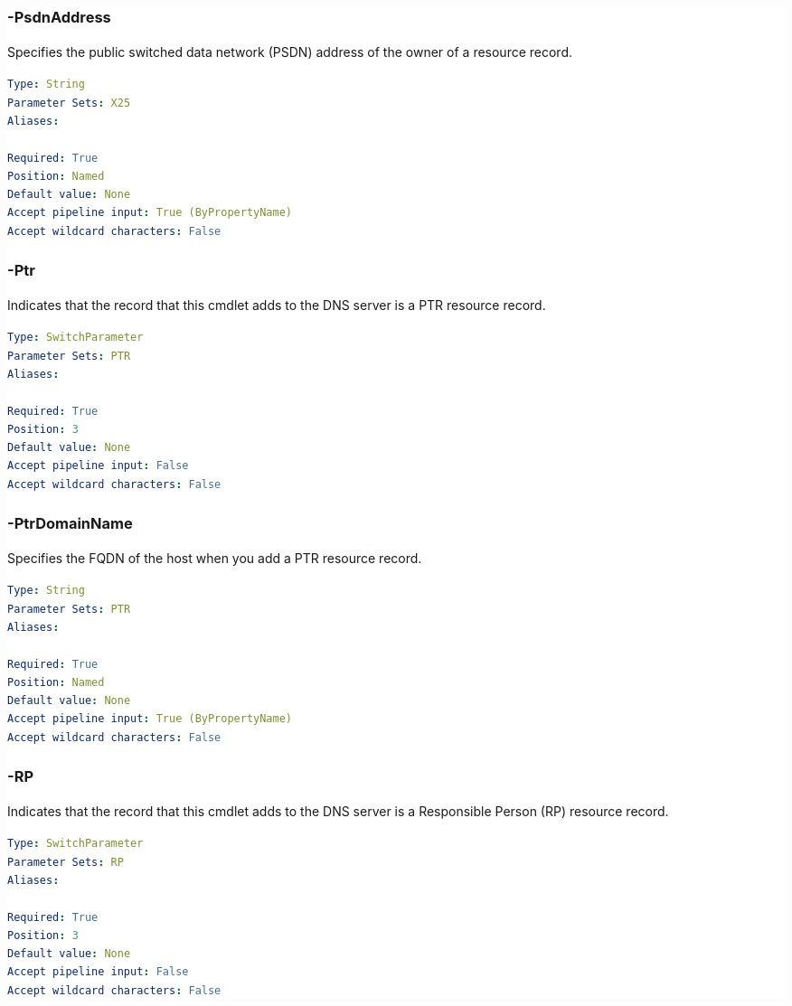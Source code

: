### -PsdnAddress
Specifies the public switched data network (PSDN) address of the owner of a resource record.

```yaml
Type: String
Parameter Sets: X25
Aliases:

Required: True
Position: Named
Default value: None
Accept pipeline input: True (ByPropertyName)
Accept wildcard characters: False
```

### -Ptr
Indicates that the record that this cmdlet adds to the DNS server is a PTR resource record.

```yaml
Type: SwitchParameter
Parameter Sets: PTR
Aliases:

Required: True
Position: 3
Default value: None
Accept pipeline input: False
Accept wildcard characters: False
```

### -PtrDomainName
Specifies the FQDN of the host when you add a PTR resource record.

```yaml
Type: String
Parameter Sets: PTR
Aliases:

Required: True
Position: Named
Default value: None
Accept pipeline input: True (ByPropertyName)
Accept wildcard characters: False
```

### -RP
Indicates that the record that this cmdlet adds to the DNS server is a Responsible Person (RP) resource record.

```yaml
Type: SwitchParameter
Parameter Sets: RP
Aliases:

Required: True
Position: 3
Default value: None
Accept pipeline input: False
Accept wildcard characters: False
```
